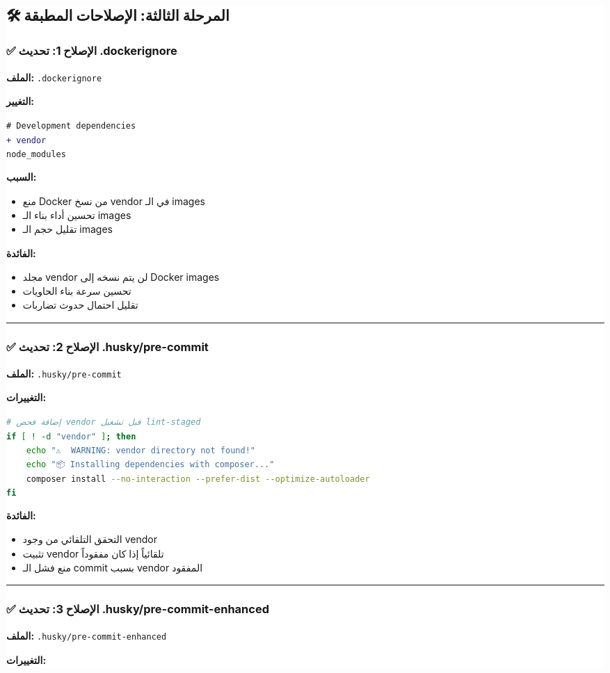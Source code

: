 ## 🛠️ المرحلة الثالثة: الإصلاحات المطبقة

### ✅ الإصلاح 1: تحديث .dockerignore

**الملف:** `.dockerignore`

**التغيير:**

```diff
# Development dependencies
+ vendor
node_modules
```

**السبب:**

- منع Docker من نسخ vendor في الـ images
- تحسين أداء بناء الـ images
- تقليل حجم الـ images

**الفائدة:**

- مجلد vendor لن يتم نسخه إلى Docker images
- تحسين سرعة بناء الحاويات
- تقليل احتمال حدوث تضاربات

---

### ✅ الإصلاح 2: تحديث .husky/pre-commit

**الملف:** `.husky/pre-commit`

**التغييرات:**

```bash
# إضافة فحص vendor قبل تشغيل lint-staged
if [ ! -d "vendor" ]; then
    echo "⚠️  WARNING: vendor directory not found!"
    echo "📦 Installing dependencies with composer..."
    composer install --no-interaction --prefer-dist --optimize-autoloader
fi
```

**الفائدة:**

- التحقق التلقائي من وجود vendor
- تثبيت vendor تلقائياً إذا كان مفقوداً
- منع فشل الـ commit بسبب vendor المفقود

---

### ✅ الإصلاح 3: تحديث .husky/pre-commit-enhanced

**الملف:** `.husky/pre-commit-enhanced`

**التغييرات:**
